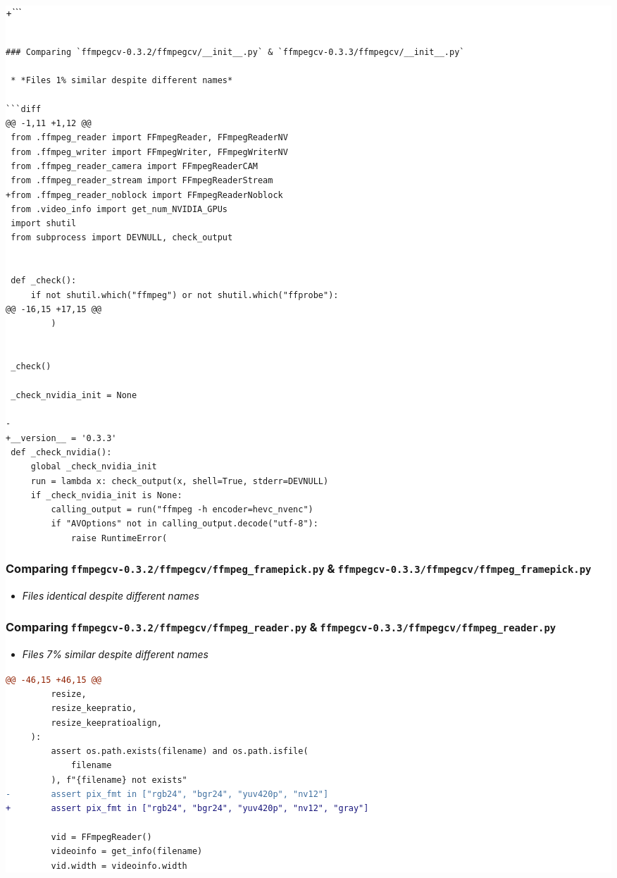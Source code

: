 +```
```

### Comparing `ffmpegcv-0.3.2/ffmpegcv/__init__.py` & `ffmpegcv-0.3.3/ffmpegcv/__init__.py`

 * *Files 1% similar despite different names*

```diff
@@ -1,11 +1,12 @@
 from .ffmpeg_reader import FFmpegReader, FFmpegReaderNV
 from .ffmpeg_writer import FFmpegWriter, FFmpegWriterNV
 from .ffmpeg_reader_camera import FFmpegReaderCAM
 from .ffmpeg_reader_stream import FFmpegReaderStream
+from .ffmpeg_reader_noblock import FFmpegReaderNoblock
 from .video_info import get_num_NVIDIA_GPUs
 import shutil
 from subprocess import DEVNULL, check_output
 
 
 def _check():
     if not shutil.which("ffmpeg") or not shutil.which("ffprobe"):
@@ -16,15 +17,15 @@
         )
 
 
 _check()
 
 _check_nvidia_init = None
 
-
+__version__ = '0.3.3'
 def _check_nvidia():
     global _check_nvidia_init
     run = lambda x: check_output(x, shell=True, stderr=DEVNULL)
     if _check_nvidia_init is None:
         calling_output = run("ffmpeg -h encoder=hevc_nvenc")
         if "AVOptions" not in calling_output.decode("utf-8"):
             raise RuntimeError(
```

### Comparing `ffmpegcv-0.3.2/ffmpegcv/ffmpeg_framepick.py` & `ffmpegcv-0.3.3/ffmpegcv/ffmpeg_framepick.py`

 * *Files identical despite different names*

### Comparing `ffmpegcv-0.3.2/ffmpegcv/ffmpeg_reader.py` & `ffmpegcv-0.3.3/ffmpegcv/ffmpeg_reader.py`

 * *Files 7% similar despite different names*

```diff
@@ -46,15 +46,15 @@
         resize,
         resize_keepratio,
         resize_keepratioalign,
     ):
         assert os.path.exists(filename) and os.path.isfile(
             filename
         ), f"{filename} not exists"
-        assert pix_fmt in ["rgb24", "bgr24", "yuv420p", "nv12"]
+        assert pix_fmt in ["rgb24", "bgr24", "yuv420p", "nv12", "gray"]
 
         vid = FFmpegReader()
         videoinfo = get_info(filename)
         vid.width = videoinfo.width
```